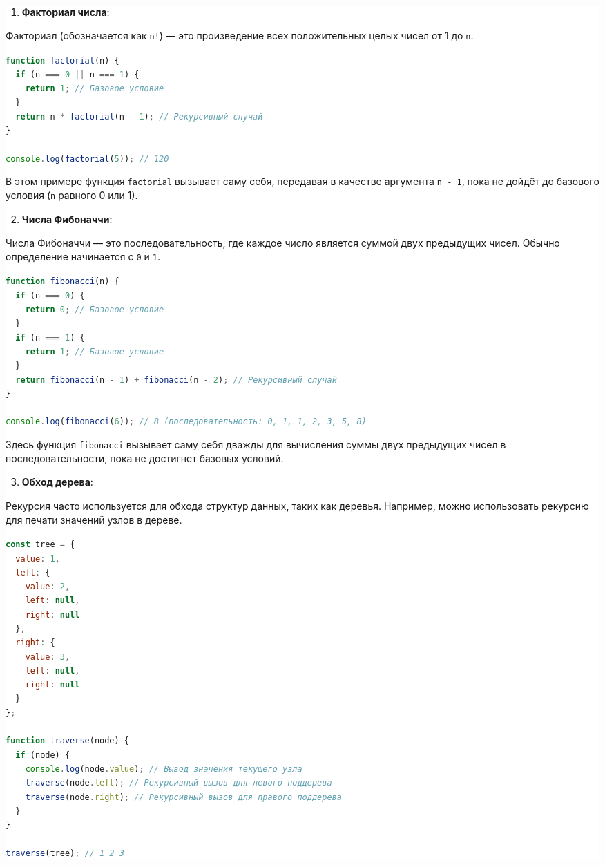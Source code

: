1. **Факториал числа**:

Факториал (обозначается как `n!`) — это произведение всех положительных целых чисел от 1 до `n`. 

```javascript
function factorial(n) {
  if (n === 0 || n === 1) {
    return 1; // Базовое условие
  }
  return n * factorial(n - 1); // Рекурсивный случай
}

console.log(factorial(5)); // 120
```

В этом примере функция `factorial` вызывает саму себя, передавая в качестве аргумента `n - 1`, пока не дойдёт до базового условия (`n` равного 0 или 1).

2. **Числа Фибоначчи**:

Числа Фибоначчи — это последовательность, где каждое число является суммой двух предыдущих чисел. Обычно определение начинается с `0` и `1`.

```javascript
function fibonacci(n) {
  if (n === 0) {
    return 0; // Базовое условие
  }
  if (n === 1) {
    return 1; // Базовое условие
  }
  return fibonacci(n - 1) + fibonacci(n - 2); // Рекурсивный случай
}

console.log(fibonacci(6)); // 8 (последовательность: 0, 1, 1, 2, 3, 5, 8)
```

Здесь функция `fibonacci` вызывает саму себя дважды для вычисления суммы двух предыдущих чисел в последовательности, пока не достигнет базовых условий.

3. **Обход дерева**:

Рекурсия часто используется для обхода структур данных, таких как деревья. Например, можно использовать рекурсию для печати значений узлов в дереве.

```javascript
const tree = {
  value: 1,
  left: {
    value: 2,
    left: null,
    right: null
  },
  right: {
    value: 3,
    left: null,
    right: null
  }
};

function traverse(node) {
  if (node) {
    console.log(node.value); // Вывод значения текущего узла
    traverse(node.left); // Рекурсивный вызов для левого поддерева
    traverse(node.right); // Рекурсивный вызов для правого поддерева
  }
}

traverse(tree); // 1 2 3
```